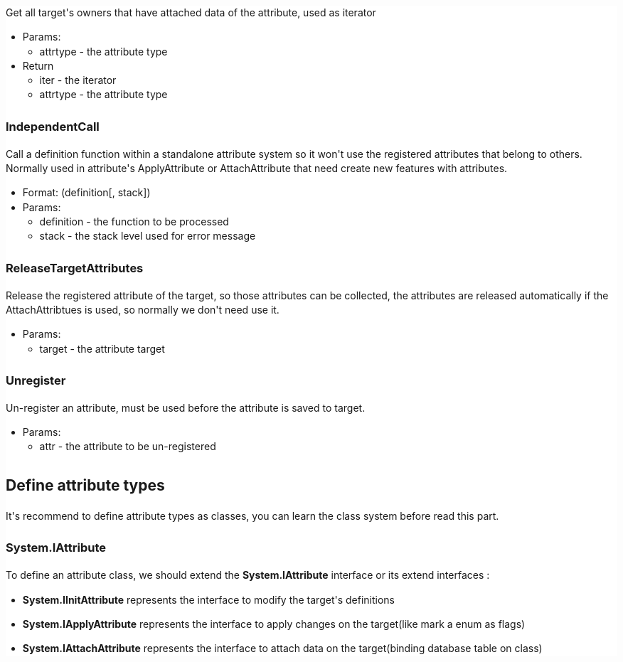 Get all target's owners that have attached data of the attribute, used as iterator

* Params:
	* attrtype      - the attribute type
* Return
	* iter          - the iterator
	* attrtype      - the attribute type


### IndependentCall

Call a definition function within a standalone attribute system so it won't use the registered attributes that belong to others. Normally used in attribute's ApplyAttribute or AttachAttribute that need create new features with attributes.

* Format: (definition[, stack])
* Params:
	* definition    - the function to be processed
	* stack         - the stack level used for error message


### ReleaseTargetAttributes

Release the registered attribute of the target, so those attributes can be collected, the attributes are released automatically if the AttachAttribtues is used, so normally we don't need use it.

* Params:
	* target        - the attribute target


### Unregister

Un-register an attribute, must be used before the attribute is saved to target.

* Params:
	* attr          - the attribute to be un-registered


## Define attribute types

It's recommend to define attribute types as classes, you can learn the class system before read this part.


### System.IAttribute

To define an attribute class, we should extend the **System.IAttribute** interface or its extend interfaces :

* **System.IInitAttribute**     represents the interface to modify the target's definitions

* **System.IApplyAttribute**    represents the interface to apply changes on the target(like mark a enum as flags)

* **System.IAttachAttribute**   represents the interface to attach data on the target(binding database table on class)

